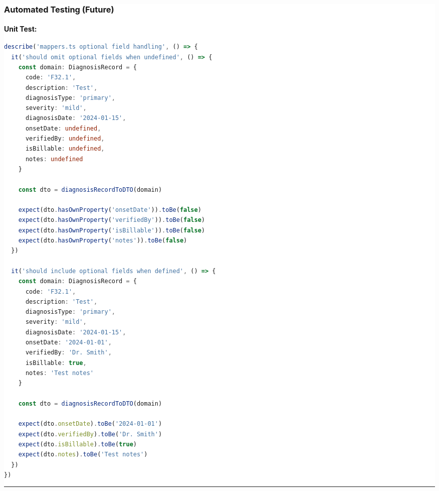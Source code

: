 
### Automated Testing (Future)

**Unit Test:**
```typescript
describe('mappers.ts optional field handling', () => {
  it('should omit optional fields when undefined', () => {
    const domain: DiagnosisRecord = {
      code: 'F32.1',
      description: 'Test',
      diagnosisType: 'primary',
      severity: 'mild',
      diagnosisDate: '2024-01-15',
      onsetDate: undefined,
      verifiedBy: undefined,
      isBillable: undefined,
      notes: undefined
    }

    const dto = diagnosisRecordToDTO(domain)

    expect(dto.hasOwnProperty('onsetDate')).toBe(false)
    expect(dto.hasOwnProperty('verifiedBy')).toBe(false)
    expect(dto.hasOwnProperty('isBillable')).toBe(false)
    expect(dto.hasOwnProperty('notes')).toBe(false)
  })

  it('should include optional fields when defined', () => {
    const domain: DiagnosisRecord = {
      code: 'F32.1',
      description: 'Test',
      diagnosisType: 'primary',
      severity: 'mild',
      diagnosisDate: '2024-01-15',
      onsetDate: '2024-01-01',
      verifiedBy: 'Dr. Smith',
      isBillable: true,
      notes: 'Test notes'
    }

    const dto = diagnosisRecordToDTO(domain)

    expect(dto.onsetDate).toBe('2024-01-01')
    expect(dto.verifiedBy).toBe('Dr. Smith')
    expect(dto.isBillable).toBe(true)
    expect(dto.notes).toBe('Test notes')
  })
})
```

---
